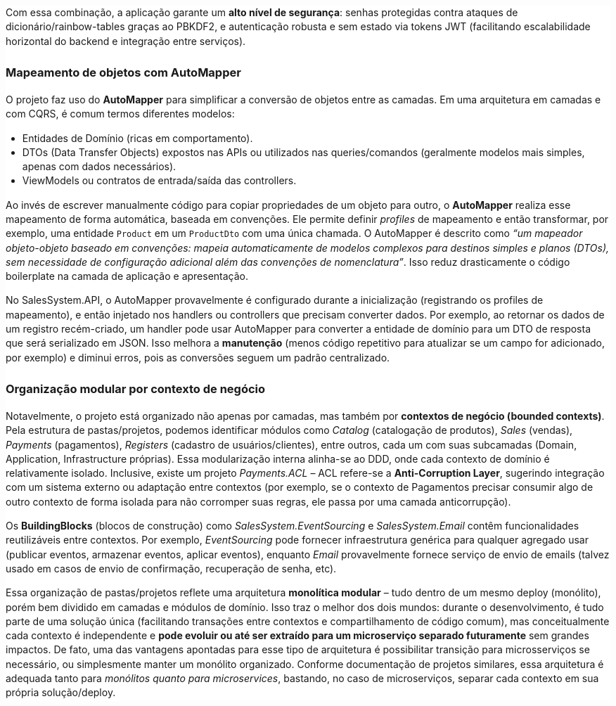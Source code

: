 Com essa combinação, a aplicação garante um **alto nível de segurança**: senhas protegidas contra ataques de dicionário/rainbow-tables graças ao PBKDF2, e autenticação robusta e sem estado via tokens JWT (facilitando escalabilidade horizontal do backend e integração entre serviços).

### Mapeamento de objetos com AutoMapper

O projeto faz uso do **AutoMapper** para simplificar a conversão de objetos entre as camadas. Em uma arquitetura em camadas e com CQRS, é comum termos diferentes modelos:

* Entidades de Domínio (ricas em comportamento).
* DTOs (Data Transfer Objects) expostos nas APIs ou utilizados nas queries/comandos (geralmente modelos mais simples, apenas com dados necessários).
* ViewModels ou contratos de entrada/saída das controllers.

Ao invés de escrever manualmente código para copiar propriedades de um objeto para outro, o **AutoMapper** realiza esse mapeamento de forma automática, baseada em convenções. Ele permite definir *profiles* de mapeamento e então transformar, por exemplo, uma entidade `Product` em um `ProductDto` com uma única chamada. O AutoMapper é descrito como *“um mapeador objeto-objeto baseado em convenções: mapeia automaticamente de modelos complexos para destinos simples e planos (DTOs), sem necessidade de configuração adicional além das convenções de nomenclatura”*. Isso reduz drasticamente o código boilerplate na camada de aplicação e apresentação.

No SalesSystem.API, o AutoMapper provavelmente é configurado durante a inicialização (registrando os profiles de mapeamento), e então injetado nos handlers ou controllers que precisam converter dados. Por exemplo, ao retornar os dados de um registro recém-criado, um handler pode usar AutoMapper para converter a entidade de domínio para um DTO de resposta que será serializado em JSON. Isso melhora a **manutenção** (menos código repetitivo para atualizar se um campo for adicionado, por exemplo) e diminui erros, pois as conversões seguem um padrão centralizado.

### Organização modular por contexto de negócio

Notavelmente, o projeto está organizado não apenas por camadas, mas também por **contextos de negócio (bounded contexts)**. Pela estrutura de pastas/projetos, podemos identificar módulos como *Catalog* (catalogação de produtos), *Sales* (vendas), *Payments* (pagamentos), *Registers* (cadastro de usuários/clientes), entre outros, cada um com suas subcamadas (Domain, Application, Infrastructure próprias). Essa modularização interna alinha-se ao DDD, onde cada contexto de domínio é relativamente isolado. Inclusive, existe um projeto *Payments.ACL* – ACL refere-se a **Anti-Corruption Layer**, sugerindo integração com um sistema externo ou adaptação entre contextos (por exemplo, se o contexto de Pagamentos precisar consumir algo de outro contexto de forma isolada para não corromper suas regras, ele passa por uma camada anticorrupção).

Os **BuildingBlocks** (blocos de construção) como *SalesSystem.EventSourcing* e *SalesSystem.Email* contêm funcionalidades reutilizáveis entre contextos. Por exemplo, *EventSourcing* pode fornecer infraestrutura genérica para qualquer agregado usar (publicar eventos, armazenar eventos, aplicar eventos), enquanto *Email* provavelmente fornece serviço de envio de emails (talvez usado em casos de envio de confirmação, recuperação de senha, etc).

Essa organização de pastas/projetos reflete uma arquitetura **monolítica modular** – tudo dentro de um mesmo deploy (monólito), porém bem dividido em camadas e módulos de domínio. Isso traz o melhor dos dois mundos: durante o desenvolvimento, é tudo parte de uma solução única (facilitando transações entre contextos e compartilhamento de código comum), mas conceitualmente cada contexto é independente e **pode evoluir ou até ser extraído para um microserviço separado futuramente** sem grandes impactos. De fato, uma das vantagens apontadas para esse tipo de arquitetura é possibilitar transição para microsserviços se necessário, ou simplesmente manter um monólito organizado. Conforme documentação de projetos similares, essa arquitetura é adequada tanto para *monólitos quanto para microservices*, bastando, no caso de microserviços, separar cada contexto em sua própria solução/deploy.
